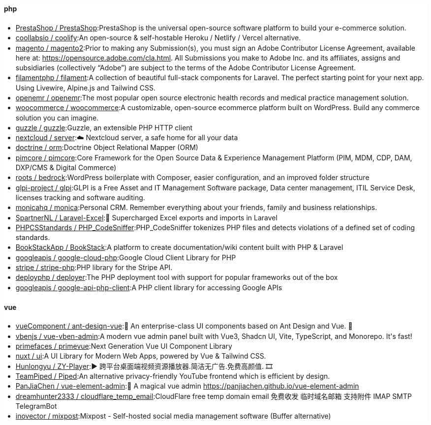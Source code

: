 #### php
* [PrestaShop / PrestaShop](https://github.com/PrestaShop/PrestaShop):PrestaShop is the universal open-source software platform to build your e-commerce solution.
* [coollabsio / coolify](https://github.com/coollabsio/coolify):An open-source & self-hostable Heroku / Netlify / Vercel alternative.
* [magento / magento2](https://github.com/magento/magento2):Prior to making any Submission(s), you must sign an Adobe Contributor License Agreement, available here at: https://opensource.adobe.com/cla.html. All Submissions you make to Adobe Inc. and its affiliates, assigns and subsidiaries (collectively “Adobe”) are subject to the terms of the Adobe Contributor License Agreement.
* [filamentphp / filament](https://github.com/filamentphp/filament):A collection of beautiful full-stack components for Laravel. The perfect starting point for your next app. Using Livewire, Alpine.js and Tailwind CSS.
* [openemr / openemr](https://github.com/openemr/openemr):The most popular open source electronic health records and medical practice management solution.
* [woocommerce / woocommerce](https://github.com/woocommerce/woocommerce):A customizable, open-source ecommerce platform built on WordPress. Build any commerce solution you can imagine.
* [guzzle / guzzle](https://github.com/guzzle/guzzle):Guzzle, an extensible PHP HTTP client
* [nextcloud / server](https://github.com/nextcloud/server):☁️ Nextcloud server, a safe home for all your data
* [doctrine / orm](https://github.com/doctrine/orm):Doctrine Object Relational Mapper (ORM)
* [pimcore / pimcore](https://github.com/pimcore/pimcore):Core Framework for the Open Source Data & Experience Management Platform (PIM, MDM, CDP, DAM, DXP/CMS & Digital Commerce)
* [roots / bedrock](https://github.com/roots/bedrock):WordPress boilerplate with Composer, easier configuration, and an improved folder structure
* [glpi-project / glpi](https://github.com/glpi-project/glpi):GLPI is a Free Asset and IT Management Software package, Data center management, ITIL Service Desk, licenses tracking and software auditing.
* [monicahq / monica](https://github.com/monicahq/monica):Personal CRM. Remember everything about your friends, family and business relationships.
* [SpartnerNL / Laravel-Excel](https://github.com/SpartnerNL/Laravel-Excel):🚀 Supercharged Excel exports and imports in Laravel
* [PHPCSStandards / PHP_CodeSniffer](https://github.com/PHPCSStandards/PHP_CodeSniffer):PHP_CodeSniffer tokenizes PHP files and detects violations of a defined set of coding standards.
* [BookStackApp / BookStack](https://github.com/BookStackApp/BookStack):A platform to create documentation/wiki content built with PHP & Laravel
* [googleapis / google-cloud-php](https://github.com/googleapis/google-cloud-php):Google Cloud Client Library for PHP
* [stripe / stripe-php](https://github.com/stripe/stripe-php):PHP library for the Stripe API.
* [deployphp / deployer](https://github.com/deployphp/deployer):The PHP deployment tool with support for popular frameworks out of the box
* [googleapis / google-api-php-client](https://github.com/googleapis/google-api-php-client):A PHP client library for accessing Google APIs

#### vue
* [vueComponent / ant-design-vue](https://github.com/vueComponent/ant-design-vue):🌈 An enterprise-class UI components based on Ant Design and Vue. 🐜
* [vbenjs / vue-vben-admin](https://github.com/vbenjs/vue-vben-admin):A modern vue admin panel built with Vue3, Shadcn UI, Vite, TypeScript, and Monorepo. It's fast!
* [primefaces / primevue](https://github.com/primefaces/primevue):Next Generation Vue UI Component Library
* [nuxt / ui](https://github.com/nuxt/ui):A UI Library for Modern Web Apps, powered by Vue & Tailwind CSS.
* [Hunlongyu / ZY-Player](https://github.com/Hunlongyu/ZY-Player):▶️
跨平台桌面端视频资源播放器.简洁无广告.免费高颜值. 🎞
* [TeamPiped / Piped](https://github.com/TeamPiped/Piped):An alternative privacy-friendly YouTube frontend which is efficient by design.
* [PanJiaChen / vue-element-admin](https://github.com/PanJiaChen/vue-element-admin):🎉 A magical vue admin https://panjiachen.github.io/vue-element-admin
* [dreamhunter2333 / cloudflare_temp_email](https://github.com/dreamhunter2333/cloudflare_temp_email):CloudFlare free temp domain email 免费收发 临时域名邮箱 支持附件 IMAP SMTP TelegramBot
* [inovector / mixpost](https://github.com/inovector/mixpost):Mixpost - Self-hosted social media management software (Buffer alternative)